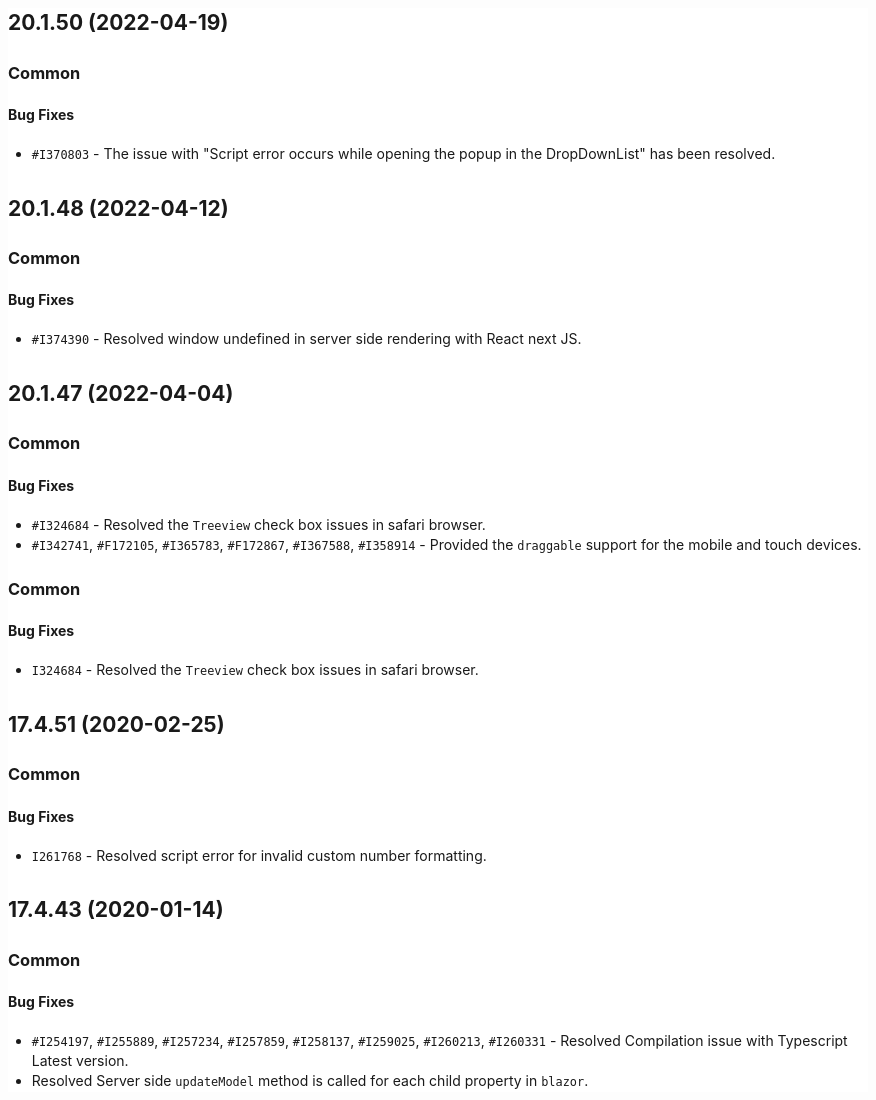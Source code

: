 ## 20.1.50 (2022-04-19)

### Common

#### Bug Fixes

- `#I370803` - The issue with "Script error occurs while opening the popup in the DropDownList" has been resolved.

## 20.1.48 (2022-04-12)

### Common

#### Bug Fixes

- `#I374390` - Resolved window undefined in server side rendering with React next JS.

## 20.1.47 (2022-04-04)

### Common

#### Bug Fixes

- `#I324684` - Resolved the `Treeview` check box issues in safari browser.
- `#I342741`, `#F172105`, `#I365783`, `#F172867`, `#I367588`, `#I358914` - Provided the `draggable` support for the mobile and touch devices.

### Common

#### Bug Fixes

- `I324684` - Resolved the `Treeview` check box issues in safari browser.

## 17.4.51 (2020-02-25)

### Common

#### Bug Fixes

- `I261768` - Resolved script error for invalid custom number formatting.

## 17.4.43 (2020-01-14)

### Common

#### Bug Fixes

- `#I254197`, `#I255889`, `#I257234`, `#I257859`, `#I258137`, `#I259025`, `#I260213`, `#I260331` - Resolved Compilation issue with Typescript Latest version.
- Resolved Server side `updateModel` method is called for each child property in `blazor`.
